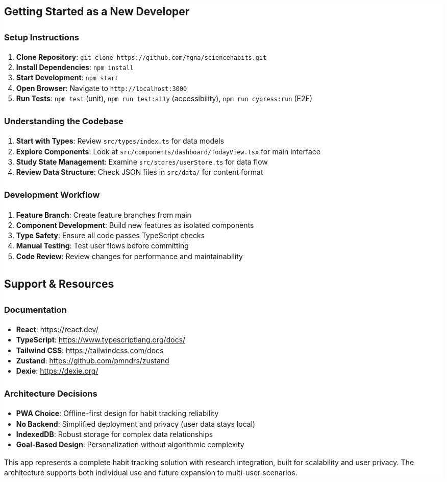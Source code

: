 ## Getting Started as a New Developer

### Setup Instructions
1. **Clone Repository**: `git clone https://github.com/fgna/sciencehabits.git`
2. **Install Dependencies**: `npm install`
3. **Start Development**: `npm start`
4. **Open Browser**: Navigate to `http://localhost:3000`
5. **Run Tests**: `npm test` (unit), `npm run test:a11y` (accessibility), `npm run cypress:run` (E2E)

### Understanding the Codebase
1. **Start with Types**: Review `src/types/index.ts` for data models
2. **Explore Components**: Look at `src/components/dashboard/TodayView.tsx` for main interface
3. **Study State Management**: Examine `src/stores/userStore.ts` for data flow
4. **Review Data Structure**: Check JSON files in `src/data/` for content format

### Development Workflow
1. **Feature Branch**: Create feature branches from main
2. **Component Development**: Build new features as isolated components
3. **Type Safety**: Ensure all code passes TypeScript checks
4. **Manual Testing**: Test user flows before committing
5. **Code Review**: Review changes for performance and maintainability

## Support & Resources

### Documentation
- **React**: https://react.dev/
- **TypeScript**: https://www.typescriptlang.org/docs/
- **Tailwind CSS**: https://tailwindcss.com/docs
- **Zustand**: https://github.com/pmndrs/zustand
- **Dexie**: https://dexie.org/

### Architecture Decisions
- **PWA Choice**: Offline-first design for habit tracking reliability
- **No Backend**: Simplified deployment and privacy (user data stays local)
- **IndexedDB**: Robust storage for complex data relationships
- **Goal-Based Design**: Personalization without algorithmic complexity

This app represents a complete habit tracking solution with research integration, built for scalability and user privacy. The architecture supports both individual use and future expansion to multi-user scenarios.